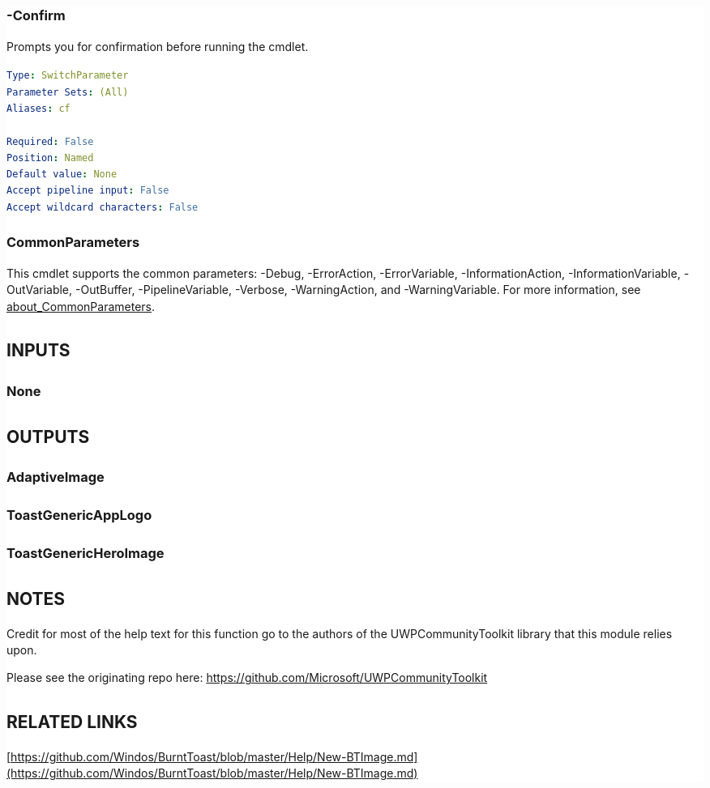 ### -Confirm
Prompts you for confirmation before running the cmdlet.

```yaml
Type: SwitchParameter
Parameter Sets: (All)
Aliases: cf

Required: False
Position: Named
Default value: None
Accept pipeline input: False
Accept wildcard characters: False
```

### CommonParameters
This cmdlet supports the common parameters: -Debug, -ErrorAction, -ErrorVariable, -InformationAction, -InformationVariable, -OutVariable, -OutBuffer, -PipelineVariable, -Verbose, -WarningAction, and -WarningVariable. For more information, see [about_CommonParameters](http://go.microsoft.com/fwlink/?LinkID=113216).

## INPUTS

### None
## OUTPUTS

### AdaptiveImage
### ToastGenericAppLogo
### ToastGenericHeroImage
## NOTES
Credit for most of the help text for this function go to the authors of the UWPCommunityToolkit library that this module relies upon.

Please see the originating repo here: https://github.com/Microsoft/UWPCommunityToolkit

## RELATED LINKS

[https://github.com/Windos/BurntToast/blob/master/Help/New-BTImage.md](https://github.com/Windos/BurntToast/blob/master/Help/New-BTImage.md)


